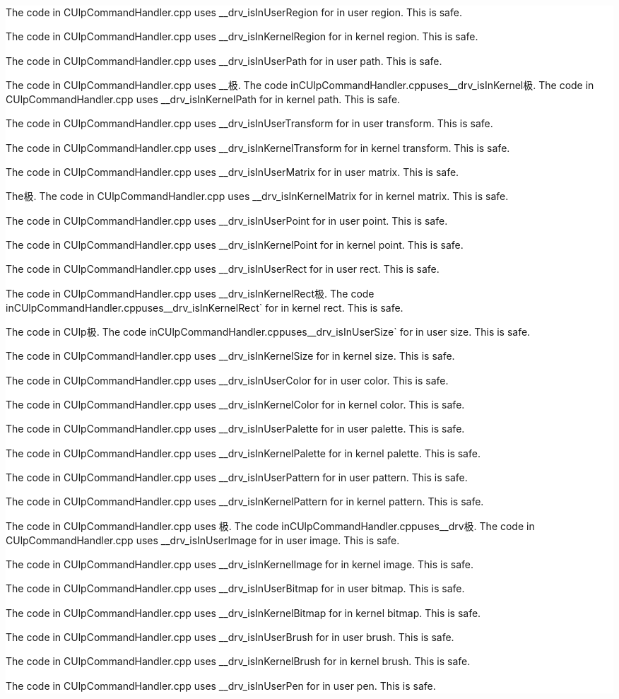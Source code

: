 The code in CUlpCommandHandler.cpp uses __drv_isInUserRegion for in user region. This is safe.

The code in CUlpCommandHandler.cpp uses __drv_isInKernelRegion for in kernel region. This is safe.

The code in CUlpCommandHandler.cpp uses __drv_isInUserPath for in user path. This is safe.

The code in CUlpCommandHandler.cpp uses __极. The code inCUlpCommandHandler.cppuses__drv_isInKernel极. The code in CUlpCommandHandler.cpp uses __drv_isInKernelPath for in kernel path. This is safe.

The code in CUlpCommandHandler.cpp uses __drv_isInUserTransform for in user transform. This is safe.

The code in CUlpCommandHandler.cpp uses __drv_isInKernelTransform for in kernel transform. This is safe.

The code in CUlpCommandHandler.cpp uses __drv_isInUserMatrix for in user matrix. This is safe.

The极. The code in CUlpCommandHandler.cpp uses __drv_isInKernelMatrix for in kernel matrix. This is safe.

The code in CUlpCommandHandler.cpp uses __drv_isInUserPoint for in user point. This is safe.

The code in CUlpCommandHandler.cpp uses __drv_isInKernelPoint for in kernel point. This is safe.

The code in CUlpCommandHandler.cpp uses __drv_isInUserRect for in user rect. This is safe.

The code in CUlpCommandHandler.cpp uses __drv_isInKernelRect极. The code inCUlpCommandHandler.cppuses__drv_isInKernelRect` for in kernel rect. This is safe.

The code in CUlp极. The code inCUlpCommandHandler.cppuses__drv_isInUserSize` for in user size. This is safe.

The code in CUlpCommandHandler.cpp uses __drv_isInKernelSize for in kernel size. This is safe.

The code in CUlpCommandHandler.cpp uses __drv_isInUserColor for in user color. This is safe.

The code in CUlpCommandHandler.cpp uses __drv_isInKernelColor for in kernel color. This is safe.

The code in CUlpCommandHandler.cpp uses __drv_isInUserPalette for in user palette. This is safe.

The code in CUlpCommandHandler.cpp uses __drv_isInKernelPalette for in kernel palette. This is safe.

The code in CUlpCommandHandler.cpp uses __drv_isInUserPattern for in user pattern. This is safe.

The code in CUlpCommandHandler.cpp uses __drv_isInKernelPattern for in kernel pattern. This is safe.

The code in CUlpCommandHandler.cpp uses 极. The code inCUlpCommandHandler.cppuses__drv极. The code in CUlpCommandHandler.cpp uses __drv_isInUserImage for in user image. This is safe.

The code in CUlpCommandHandler.cpp uses __drv_isInKernelImage for in kernel image. This is safe.

The code in CUlpCommandHandler.cpp uses __drv_isInUserBitmap for in user bitmap. This is safe.

The code in CUlpCommandHandler.cpp uses __drv_isInKernelBitmap for in kernel bitmap. This is safe.

The code in CUlpCommandHandler.cpp uses __drv_isInUserBrush for in user brush. This is safe.

The code in CUlpCommandHandler.cpp uses __drv_isInKernelBrush for in kernel brush. This is safe.

The code in CUlpCommandHandler.cpp uses __drv_isInUserPen for in user pen. This is safe.
